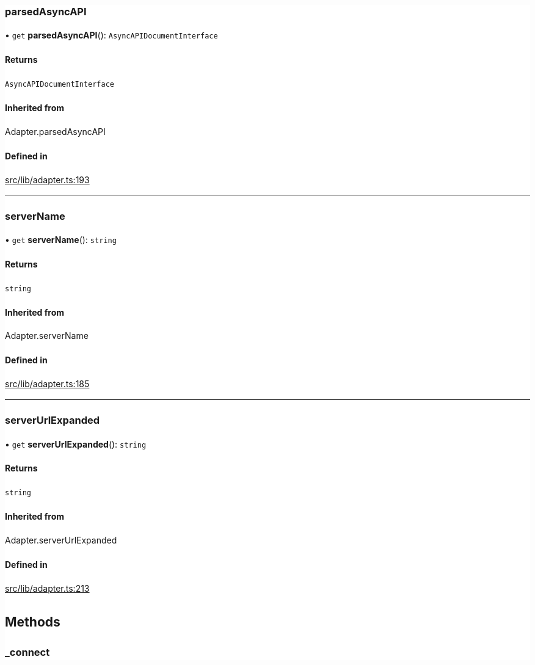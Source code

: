 ### parsedAsyncAPI

• `get` **parsedAsyncAPI**(): `AsyncAPIDocumentInterface`

#### Returns

`AsyncAPIDocumentInterface`

#### Inherited from

Adapter.parsedAsyncAPI

#### Defined in

[src/lib/adapter.ts:193](https://github.com/asyncapi/glee/blob/bb6db69/src/lib/adapter.ts#L193)

___

### serverName

• `get` **serverName**(): `string`

#### Returns

`string`

#### Inherited from

Adapter.serverName

#### Defined in

[src/lib/adapter.ts:185](https://github.com/asyncapi/glee/blob/bb6db69/src/lib/adapter.ts#L185)

___

### serverUrlExpanded

• `get` **serverUrlExpanded**(): `string`

#### Returns

`string`

#### Inherited from

Adapter.serverUrlExpanded

#### Defined in

[src/lib/adapter.ts:213](https://github.com/asyncapi/glee/blob/bb6db69/src/lib/adapter.ts#L213)

## Methods

### \_connect
